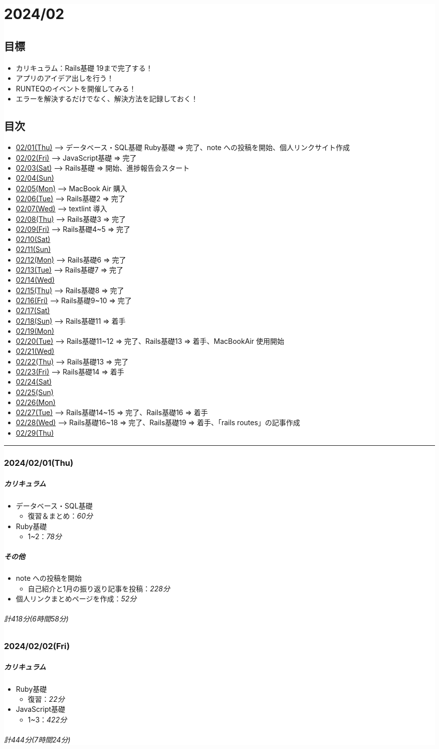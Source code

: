 # 2024/02

## 目標
+ カリキュラム：Rails基礎 19まで完了する！
+ アプリのアイデア出しを行う！
+ RUNTEQのイベントを開催してみる！
+ エラーを解決するだけでなく、解決方法を記録しておく！

## 目次
 + [02/01(Thu)](#20240201thu) --> データベース・SQL基礎 Ruby基礎 => 完了、note への投稿を開始、個人リンクサイト作成
 + [02/02(Fri)](#20240202fri) --> JavaScript基礎 => 完了
 + [02/03(Sat)](#20240203sat) --> Rails基礎 => 開始、進捗報告会スタート
 + [02/04(Sun)](#20240204sun)
 + [02/05(Mon)](#20240205mon) --> MacBook Air 購入
 + [02/06(Tue)](#20240206tue) --> Rails基礎2 => 完了
 + [02/07(Wed)](#20240207wed) --> textlint 導入
 + [02/08(Thu)](#20240208thu) --> Rails基礎3 => 完了
 + [02/09(Fri)](#20240209fri) --> Rails基礎4~5 => 完了
 + [02/10(Sat)](#20240210sat)
 + [02/11(Sun)](#20240211sun)
 + [02/12(Mon)](#20240212mon) --> Rails基礎6 => 完了
 + [02/13(Tue)](#20240213tue) --> Rails基礎7 => 完了
 + [02/14(Wed)](#20240214wed)
 + [02/15(Thu)](#20240215thu) --> Rails基礎8 => 完了
 + [02/16(Fri)](#20240216fri) --> Rails基礎9~10 => 完了
 + [02/17(Sat)](#20240217sat)
 + [02/18(Sun)](#20240218sun) --> Rails基礎11 => 着手
 + [02/19(Mon)](#20240219mon)
 + [02/20(Tue)](#20240220tue) --> Rails基礎11~12 => 完了、Rails基礎13 => 着手、MacBookAir 使用開始
 + [02/21(Wed)](#20240221wed)
 + [02/22(Thu)](#20240222thu) --> Rails基礎13 => 完了
 + [02/23(Fri)](#20240223fri) --> Rails基礎14 => 着手
 + [02/24(Sat)](#20240224sat)
 + [02/25(Sun)](#20240225sun)
 + [02/26(Mon)](#20240226mon)
 + [02/27(Tue)](#20240227tue) --> Rails基礎14~15 => 完了、Rails基礎16 => 着手
 + [02/28(Wed)](#20240228wed) --> Rails基礎16~18 => 完了、Rails基礎19 => 着手、「rails routes」の記事作成
 + [02/29(Thu)](#20240229thu)

---

### 2024/02/01(Thu)
##### カリキュラム
+ データベース・SQL基礎
  + 復習＆まとめ：*60分*
+ Ruby基礎
  + 1~2：*78分*
##### その他
+ note への投稿を開始
  + 自己紹介と1月の振り返り記事を投稿：*228分*
+ 個人リンクまとめページを作成：*52分*
###### 計418分(6時間58分)
### 2024/02/02(Fri)
##### カリキュラム
+ Ruby基礎
  + 復習：*22分*
+ JavaScript基礎
  + 1~3：*422分*
###### 計444分(7時間24分)